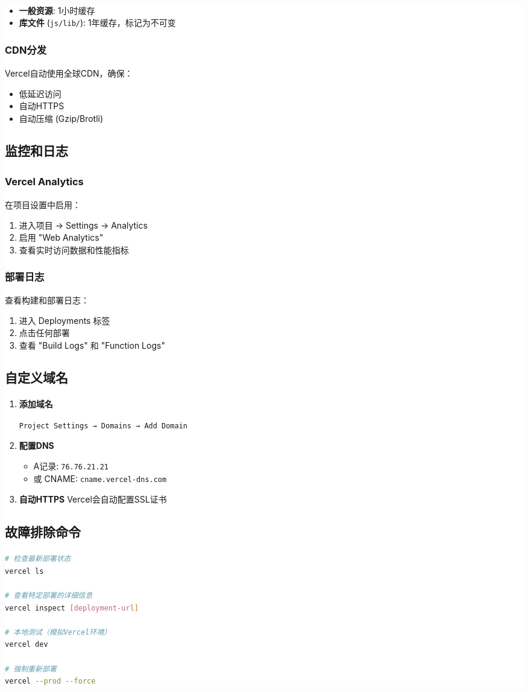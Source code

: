 - **一般资源**: 1小时缓存
- **库文件** (`js/lib/`): 1年缓存，标记为不可变

### CDN分发
Vercel自动使用全球CDN，确保：
- 低延迟访问
- 自动HTTPS
- 自动压缩 (Gzip/Brotli)

## 监控和日志

### Vercel Analytics
在项目设置中启用：
1. 进入项目 → Settings → Analytics
2. 启用 "Web Analytics"
3. 查看实时访问数据和性能指标

### 部署日志
查看构建和部署日志：
1. 进入 Deployments 标签
2. 点击任何部署
3. 查看 "Build Logs" 和 "Function Logs"

## 自定义域名

1. **添加域名**
   ```
   Project Settings → Domains → Add Domain
   ```

2. **配置DNS**
   - A记录: `76.76.21.21`
   - 或 CNAME: `cname.vercel-dns.com`

3. **自动HTTPS**
   Vercel会自动配置SSL证书

## 故障排除命令

```bash
# 检查最新部署状态
vercel ls

# 查看特定部署的详细信息
vercel inspect [deployment-url]

# 本地测试（模拟Vercel环境）
vercel dev

# 强制重新部署
vercel --prod --force
```
